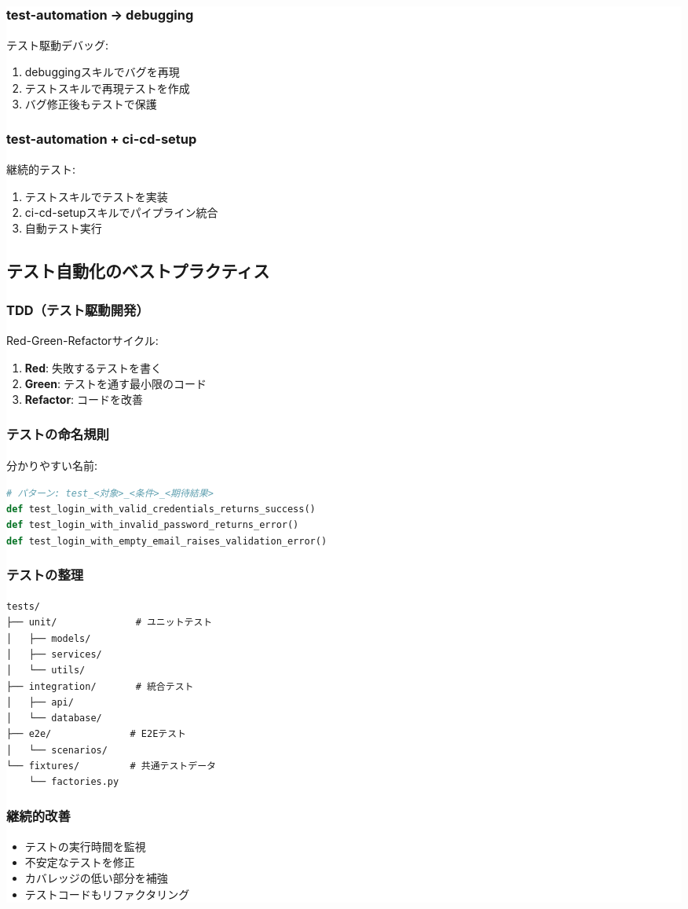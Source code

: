 ### test-automation → debugging

テスト駆動デバッグ:

1. debuggingスキルでバグを再現
2. テストスキルで再現テストを作成
3. バグ修正後もテストで保護

### test-automation + ci-cd-setup

継続的テスト:

1. テストスキルでテストを実装
2. ci-cd-setupスキルでパイプライン統合
3. 自動テスト実行

## テスト自動化のベストプラクティス

### TDD（テスト駆動開発）

Red-Green-Refactorサイクル:

1. **Red**: 失敗するテストを書く
2. **Green**: テストを通す最小限のコード
3. **Refactor**: コードを改善

### テストの命名規則

分かりやすい名前:

```python
# パターン: test_<対象>_<条件>_<期待結果>
def test_login_with_valid_credentials_returns_success()
def test_login_with_invalid_password_returns_error()
def test_login_with_empty_email_raises_validation_error()
```

### テストの整理

```
tests/
├── unit/              # ユニットテスト
│   ├── models/
│   ├── services/
│   └── utils/
├── integration/       # 統合テスト
│   ├── api/
│   └── database/
├── e2e/              # E2Eテスト
│   └── scenarios/
└── fixtures/         # 共通テストデータ
    └── factories.py
```

### 継続的改善

- テストの実行時間を監視
- 不安定なテストを修正
- カバレッジの低い部分を補強
- テストコードもリファクタリング
